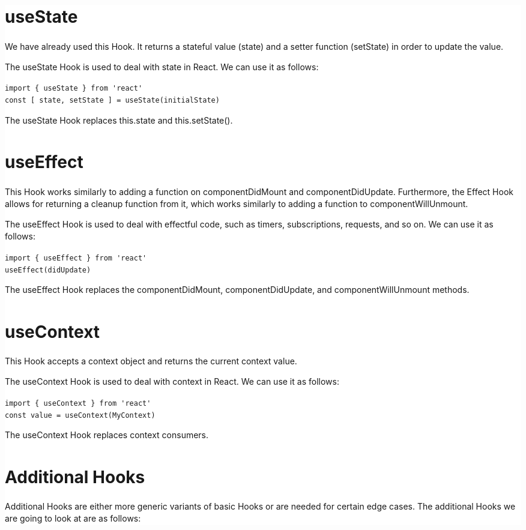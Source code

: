 
# useState

We have already used this Hook. It returns a stateful value (state) and a
setter function (setState) in order to update the value.

The useState Hook is used to deal with state in React. We can use it as
follows:

```
import { useState } from 'react'
const [ state, setState ] = useState(initialState)
```
The useState Hook replaces this.state and this.setState().


# useEffect

This Hook works similarly to adding a function on
componentDidMount and componentDidUpdate. Furthermore, the Effect Hook allows
for returning a cleanup function from it, which works similarly to adding a
function to componentWillUnmount.

The useEffect Hook is used to deal with effectful code, such as timers,
subscriptions, requests, and so on. We can use it as follows:

```
import { useEffect } from 'react'
useEffect(didUpdate)
```
The useEffect Hook replaces the componentDidMount, componentDidUpdate, and
componentWillUnmount methods.


# useContext

This Hook accepts a context object and returns the current context value.

The useContext Hook is used to deal with context in React. We can use it as
follows:

```
import { useContext } from 'react'
const value = useContext(MyContext)
```
The useContext Hook replaces context consumers.


# Additional Hooks

Additional Hooks are either more generic variants of basic Hooks or are
needed for certain edge cases. The additional Hooks we are going to look at
are as follows:
